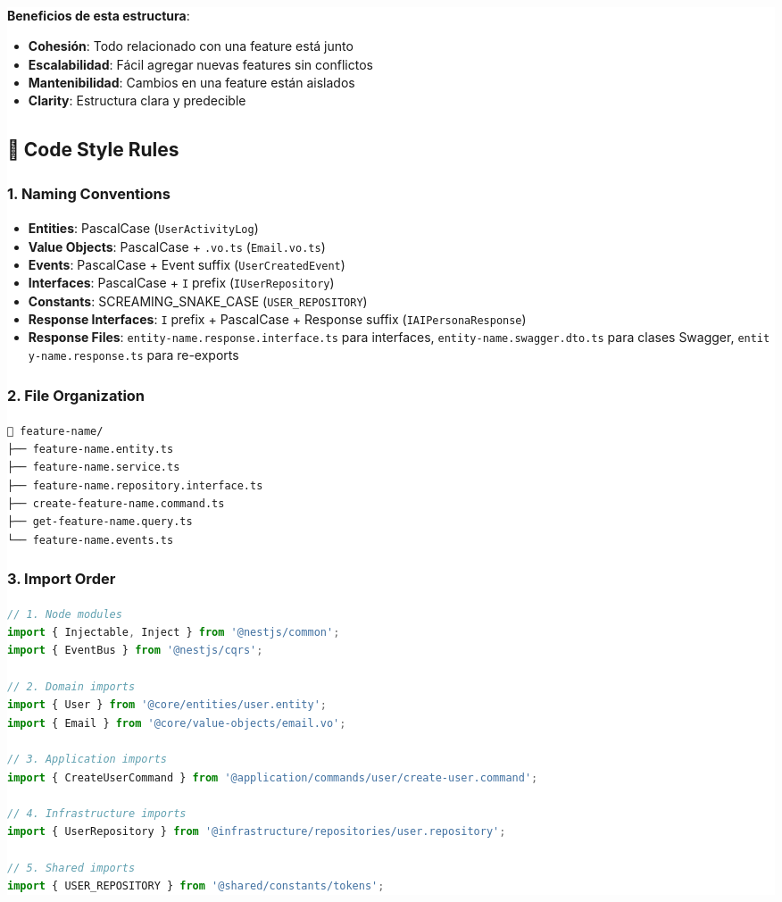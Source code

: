 **Beneficios de esta estructura**:
- **Cohesión**: Todo relacionado con una feature está junto
- **Escalabilidad**: Fácil agregar nuevas features sin conflictos
- **Mantenibilidad**: Cambios en una feature están aislados
- **Clarity**: Estructura clara y predecible

## 📏 Code Style Rules

### 1. Naming Conventions

- **Entities**: PascalCase (`UserActivityLog`)
- **Value Objects**: PascalCase + `.vo.ts` (`Email.vo.ts`)
- **Events**: PascalCase + Event suffix (`UserCreatedEvent`)
- **Interfaces**: PascalCase + `I` prefix (`IUserRepository`)
- **Constants**: SCREAMING_SNAKE_CASE (`USER_REPOSITORY`)
- **Response Interfaces**: `I` prefix + PascalCase + Response suffix (`IAIPersonaResponse`)
- **Response Files**: `entity-name.response.interface.ts` para interfaces, `entity-name.swagger.dto.ts` para clases Swagger, `entity-name.response.ts` para re-exports

### 2. File Organization

```
📁 feature-name/
├── feature-name.entity.ts
├── feature-name.service.ts
├── feature-name.repository.interface.ts
├── create-feature-name.command.ts
├── get-feature-name.query.ts
└── feature-name.events.ts
```

### 3. Import Order

```typescript
// 1. Node modules
import { Injectable, Inject } from '@nestjs/common';
import { EventBus } from '@nestjs/cqrs';

// 2. Domain imports
import { User } from '@core/entities/user.entity';
import { Email } from '@core/value-objects/email.vo';

// 3. Application imports
import { CreateUserCommand } from '@application/commands/user/create-user.command';

// 4. Infrastructure imports
import { UserRepository } from '@infrastructure/repositories/user.repository';

// 5. Shared imports
import { USER_REPOSITORY } from '@shared/constants/tokens';
```
